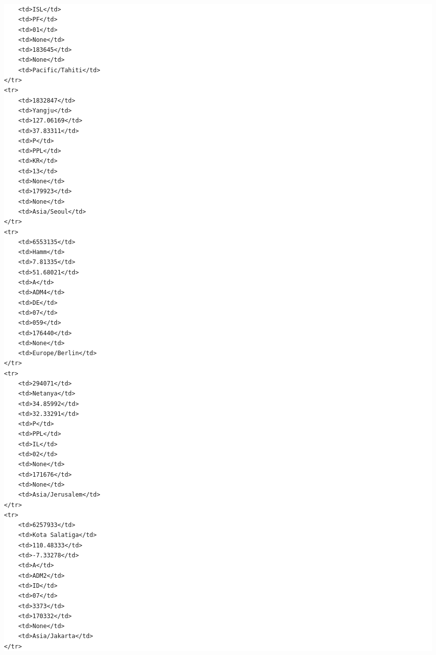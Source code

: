         <td>ISL</td>
        <td>PF</td>
        <td>01</td>
        <td>None</td>
        <td>183645</td>
        <td>None</td>
        <td>Pacific/Tahiti</td>
    </tr>
    <tr>
        <td>1832847</td>
        <td>Yangju</td>
        <td>127.06169</td>
        <td>37.83311</td>
        <td>P</td>
        <td>PPL</td>
        <td>KR</td>
        <td>13</td>
        <td>None</td>
        <td>179923</td>
        <td>None</td>
        <td>Asia/Seoul</td>
    </tr>
    <tr>
        <td>6553135</td>
        <td>Hamm</td>
        <td>7.81335</td>
        <td>51.68021</td>
        <td>A</td>
        <td>ADM4</td>
        <td>DE</td>
        <td>07</td>
        <td>059</td>
        <td>176440</td>
        <td>None</td>
        <td>Europe/Berlin</td>
    </tr>
    <tr>
        <td>294071</td>
        <td>Netanya</td>
        <td>34.85992</td>
        <td>32.33291</td>
        <td>P</td>
        <td>PPL</td>
        <td>IL</td>
        <td>02</td>
        <td>None</td>
        <td>171676</td>
        <td>None</td>
        <td>Asia/Jerusalem</td>
    </tr>
    <tr>
        <td>6257933</td>
        <td>Kota Salatiga</td>
        <td>110.48333</td>
        <td>-7.33278</td>
        <td>A</td>
        <td>ADM2</td>
        <td>ID</td>
        <td>07</td>
        <td>3373</td>
        <td>170332</td>
        <td>None</td>
        <td>Asia/Jakarta</td>
    </tr>